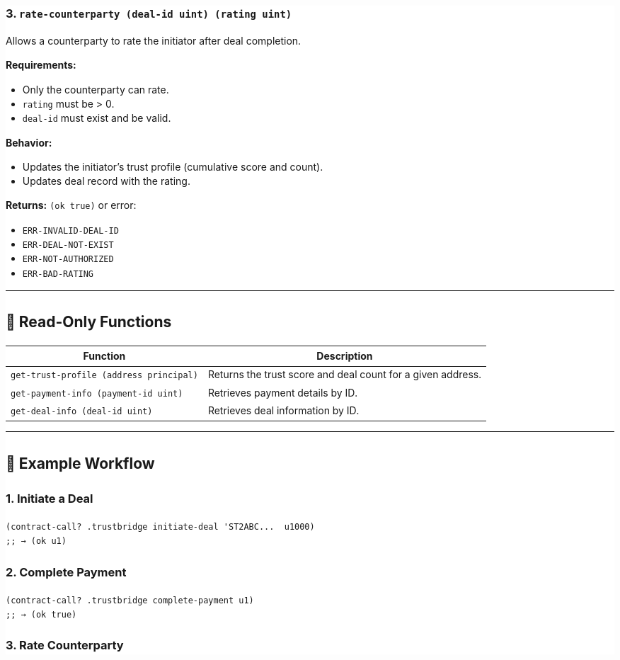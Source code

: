 ### 3. `rate-counterparty (deal-id uint) (rating uint)`

Allows a counterparty to rate the initiator after deal completion.

**Requirements:**

* Only the counterparty can rate.
* `rating` must be > 0.
* `deal-id` must exist and be valid.

**Behavior:**

* Updates the initiator’s trust profile (cumulative score and count).
* Updates deal record with the rating.

**Returns:**
`(ok true)` or error:

* `ERR-INVALID-DEAL-ID`
* `ERR-DEAL-NOT-EXIST`
* `ERR-NOT-AUTHORIZED`
* `ERR-BAD-RATING`

---

## 📖 Read-Only Functions

| Function                                | Description                                                 |
| --------------------------------------- | ----------------------------------------------------------- |
| `get-trust-profile (address principal)` | Returns the trust score and deal count for a given address. |
| `get-payment-info (payment-id uint)`    | Retrieves payment details by ID.                            |
| `get-deal-info (deal-id uint)`          | Retrieves deal information by ID.                           |

---

## 🧪 Example Workflow

### 1. Initiate a Deal

```clarity
(contract-call? .trustbridge initiate-deal 'ST2ABC...  u1000)
;; → (ok u1)
```

### 2. Complete Payment

```clarity
(contract-call? .trustbridge complete-payment u1)
;; → (ok true)
```

### 3. Rate Counterparty
